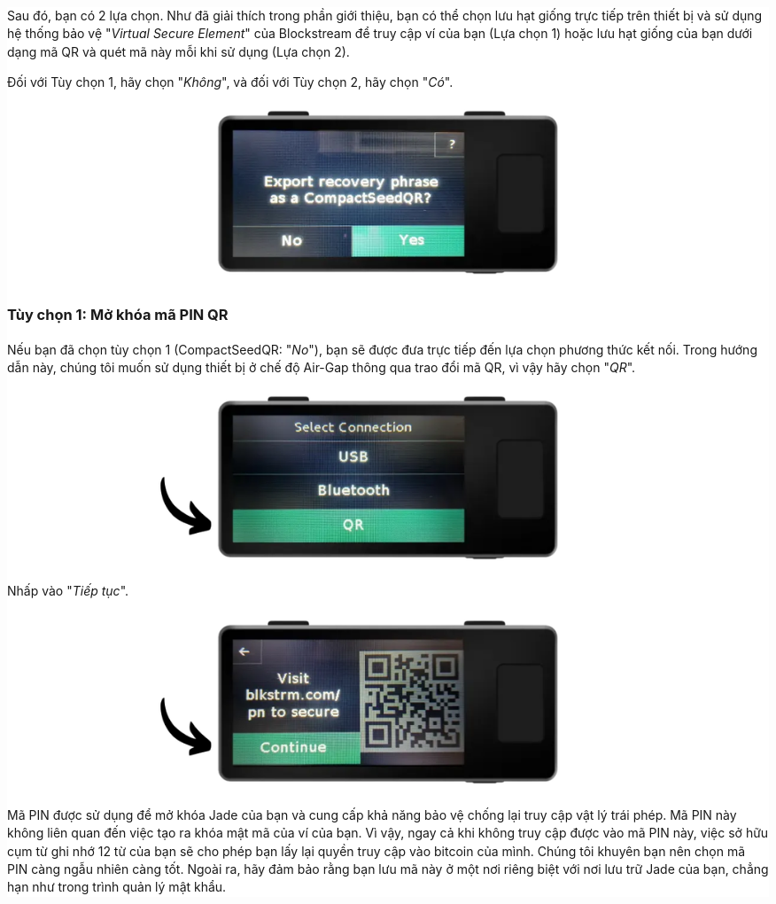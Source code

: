 Sau đó, bạn có 2 lựa chọn. Như đã giải thích trong phần giới thiệu, bạn có thể chọn lưu hạt giống trực tiếp trên thiết bị và sử dụng hệ thống bảo vệ "*Virtual Secure Element*" của Blockstream để truy cập ví của bạn (Lựa chọn 1) hoặc lưu hạt giống của bạn dưới dạng mã QR và quét mã này mỗi khi sử dụng (Lựa chọn 2).

Đối với Tùy chọn 1, hãy chọn "*Không*", và đối với Tùy chọn 2, hãy chọn "*Có*".

![Image](assets/fr/13.webp)

### Tùy chọn 1: Mở khóa mã PIN QR

Nếu bạn đã chọn tùy chọn 1 (CompactSeedQR: "*No*"), bạn sẽ được đưa trực tiếp đến lựa chọn phương thức kết nối. Trong hướng dẫn này, chúng tôi muốn sử dụng thiết bị ở chế độ Air-Gap thông qua trao đổi mã QR, vì vậy hãy chọn "*QR*".

![Image](assets/fr/27.webp)

Nhấp vào "*Tiếp tục*".

![Image](assets/fr/28.webp)

Mã PIN được sử dụng để mở khóa Jade của bạn và cung cấp khả năng bảo vệ chống lại truy cập vật lý trái phép. Mã PIN này không liên quan đến việc tạo ra khóa mật mã của ví của bạn. Vì vậy, ngay cả khi không truy cập được vào mã PIN này, việc sở hữu cụm từ ghi nhớ 12 từ của bạn sẽ cho phép bạn lấy lại quyền truy cập vào bitcoin của mình. Chúng tôi khuyên bạn nên chọn mã PIN càng ngẫu nhiên càng tốt. Ngoài ra, hãy đảm bảo rằng bạn lưu mã này ở một nơi riêng biệt với nơi lưu trữ Jade của bạn, chẳng hạn như trong trình quản lý mật khẩu.
